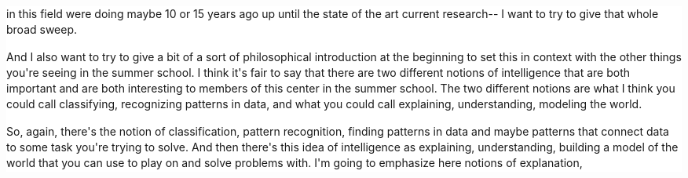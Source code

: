   <span m='63710'>in</span> <span m='63830'>this</span> <span m='63980'>field</span>
  <span m='64250'>were</span> <span m='64340'>doing</span> <span m='64640'>maybe</span>
  <span m='64849'>10</span> <span m='65030'>or</span> <span m='65120'>15</span> <span
  m='65390'>years</span> <span m='65630'>ago</span> <span m='66260'>up</span> <span
  m='66440'>until</span> <span m='68990'>the</span> <span m='69350'>state</span> <span
  m='69560'>of</span> <span m='69650'>the</span> <span m='69770'>art</span> <span
  m='69920'>current</span> <span m='70220'>research--</span> <span m='71150'>I</span>
  <span m='71660'>want</span> <span m='71810'>to</span> <span m='71870'>try</span>
  <span m='72020'>to</span> <span m='72110'>give</span> <span m='72290'>that</span>
  <span m='72450'>whole</span> <span m='72590'>broad</span> <span m='72830'>sweep.</span>
  </p><p><span m='73080'>And</span> <span m='73160'>I</span> <span m='73220'>also</span>
  <span m='73490'>want</span> <span m='73640'>to</span> <span m='73700'>try</span>
  <span m='74000'>to</span> <span m='74120'>give</span> <span m='74360'>a</span> <span
  m='74420'>bit</span> <span m='74570'>of</span> <span m='74690'>a</span> <span m='74990'>sort</span>
  <span m='75140'>of</span> <span m='75200'>philosophical</span> <span m='75770'>introduction</span>
  <span m='76250'>at</span> <span m='76310'>the</span> <span m='76370'>beginning</span>
  <span m='77210'>to</span> <span m='77330'>set</span> <span m='77600'>this</span>
  <span m='77870'>in</span> <span m='77990'>context</span> <span m='78560'>with</span>
  <span m='78780'>the</span> <span m='78880'>other</span> <span m='79130'>things</span>
  <span m='79400'>you're</span> <span m='79490'>seeing</span> <span m='79760'>in</span>
  <span m='79820'>the</span> <span m='79910'>summer</span> <span m='80180'>school.</span>
  <span m='81050'>I</span> <span m='81110'>think</span> <span m='81350'>it's</span>
  <span m='81530'>fair</span> <span m='81770'>to</span> <span m='81860'>say</span>
  <span m='82730'>that</span> <span m='82910'>there</span> <span m='83120'>are</span>
  <span m='83420'>two</span> <span m='83810'>different</span> <span m='84230'>notions</span>
  <span m='84590'>of</span> <span m='84680'>intelligence</span> <span m='85340'>that</span>
  <span m='86030'>are</span> <span m='86210'>both</span> <span m='86420'>important</span>
  <span m='86840'>and</span> <span m='87740'>are</span> <span m='88040'>both</span>
  <span m='88310'>interesting</span> <span m='88730'>to</span> <span m='88850'>members</span>
  <span m='89150'>of</span> <span m='89240'>this</span> <span m='89510'>center</span>
  <span m='89870'>in</span> <span m='89960'>the</span> <span m='90020'>summer</span>
  <span m='90290'>school.</span> <span m='91250'>The</span> <span m='91370'>two</span>
  <span m='91520'>different</span> <span m='91760'>notions</span> <span m='92450'>are</span>
  <span m='94050'>what</span> <span m='94640'>I</span> <span m='94700'>think</span>
  <span m='94850'>you</span> <span m='94940'>could</span> <span m='95020'>call</span>
  <span m='95660'>classifying,</span> <span m='96950'>recognizing</span> <span m='98960'>patterns</span>
  <span m='99350'>in</span> <span m='99470'>data,</span> <span m='101330'>and</span>
  <span m='101930'>what</span> <span m='102080'>you</span> <span m='102170'>could</span>
  <span m='102290'>call</span> <span m='103700'>explaining,</span> <span m='104630'>understanding,</span>
  <span m='106160'>modeling</span> <span m='106790'>the</span> <span m='106880'>world.</span>
  </p><p><span m='108860'>So,</span> <span m='109040'>again,</span> <span m='109220'>there's</span>
  <span m='109370'>the</span> <span m='109430'>notion</span> <span m='109700'>of</span>
  <span m='109790'>classification,</span> <span m='110690'>pattern</span> <span m='111020'>recognition,</span>
  <span m='112520'>finding</span> <span m='112850'>patterns</span> <span m='113210'>in</span>
  <span m='113330'>data</span> <span m='114470'>and</span> <span m='114590'>maybe</span>
  <span m='114860'>patterns</span> <span m='115490'>that</span> <span m='115730'>connect</span>
  <span m='116120'>data</span> <span m='116450'>to</span> <span m='116540'>some</span>
  <span m='116690'>task</span> <span m='117080'>you're</span> <span m='117150'>trying</span>
  <span m='117410'>to</span> <span m='117500'>solve.</span> <span m='118100'>And</span>
  <span m='118220'>then</span> <span m='118340'>there's</span> <span m='118520'>this</span>
  <span m='118670'>idea</span> <span m='119120'>of</span> <span m='119240'>intelligence</span>
  <span m='119810'>as</span> <span m='120020'>explaining,</span> <span m='120980'>understanding,</span>
  <span m='121760'>building</span> <span m='122060'>a</span> <span m='122120'>model</span>
  <span m='122420'>of</span> <span m='122540'>the</span> <span m='122630'>world</span>
  <span m='122900'>that</span> <span m='123020'>you</span> <span m='123140'>can</span>
  <span m='123290'>use</span> <span m='123590'>to</span> <span m='124580'>play</span>
  <span m='124970'>on and</span> <span m='125180'>solve</span> <span m='125420'>problems</span>
  <span m='125870'>with.</span> <span m='127280'>I'm</span> <span m='127490'>going</span>
  <span m='127610'>to</span> <span m='127670'>emphasize</span> <span m='128389'>here</span>
  <span m='128780'>notions</span> <span m='129139'>of</span> <span m='129229'>explanation,</span>